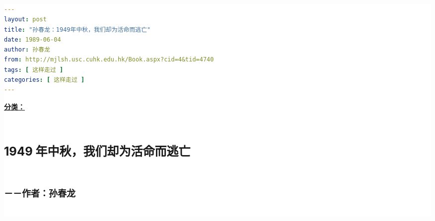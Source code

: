 ```yaml
---
layout: post
title: "孙春龙：1949年中秋，我们却为活命而逃亡"
date: 1989-06-04
author: 孙春龙
from: http://mjlsh.usc.cuhk.edu.hk/Book.aspx?cid=4&tid=4740
tags: [ 这样走过 ]
categories: [ 这样走过 ]
---
```


<div style="margin: 15px 10px 10px 0px;">
 <div>
  <span id="ctl00_ContentPlaceHolder1_chapter1_SubjectLabel" style="font-weight:bold;text-decoration:underline;">
   分类：
  </span>
 </div>
 <p class="p1">
  <b>
   <font size="5">
    <span class="s1">
    </span>
    <br/>
   </font>
  </b>
 </p>
 <p class="p2">
  <b>
   <font size="5">
    <span class="s2" style="">
     1949
    </span>
    <span class="s1" style="">
     年中秋，我们却为活命而逃亡
    </span>
   </font>
  </b>
 </p>
 <p class="p2">
  <span class="s1">
   <b>
    <font size="4">
     <br/>
    </font>
   </b>
  </span>
 </p>
 <p class="p2">
  <span class="s1">
   <b>
    <font size="4">
     －－作者：孙春龙
    </font>
   </b>
  </span>
 </p>
 <p class="p1">
  <span class="s1">
  </span>
  <br/>
 </p>
 <p class="p2">